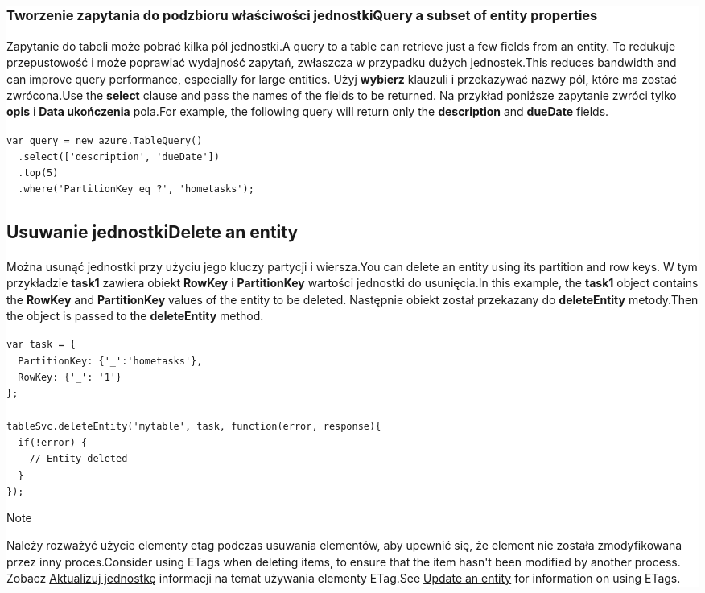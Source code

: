 ### <a name="query-a-subset-of-entity-properties"></a><span data-ttu-id="7c5ab-209">Tworzenie zapytania do podzbioru właściwości jednostki</span><span class="sxs-lookup"><span data-stu-id="7c5ab-209">Query a subset of entity properties</span></span>
<span data-ttu-id="7c5ab-210">Zapytanie do tabeli może pobrać kilka pól jednostki.</span><span class="sxs-lookup"><span data-stu-id="7c5ab-210">A query to a table can retrieve just a few fields from an entity.</span></span>
<span data-ttu-id="7c5ab-211">To redukuje przepustowość i może poprawiać wydajność zapytań, zwłaszcza w przypadku dużych jednostek.</span><span class="sxs-lookup"><span data-stu-id="7c5ab-211">This reduces bandwidth and can improve query performance, especially for large entities.</span></span> <span data-ttu-id="7c5ab-212">Użyj **wybierz** klauzuli i przekazywać nazwy pól, które ma zostać zwrócona.</span><span class="sxs-lookup"><span data-stu-id="7c5ab-212">Use the **select** clause and pass the names of the fields to be returned.</span></span> <span data-ttu-id="7c5ab-213">Na przykład poniższe zapytanie zwróci tylko **opis** i **Data ukończenia** pola.</span><span class="sxs-lookup"><span data-stu-id="7c5ab-213">For example, the following query will return only the **description** and **dueDate** fields.</span></span>

```nodejs
var query = new azure.TableQuery()
  .select(['description', 'dueDate'])
  .top(5)
  .where('PartitionKey eq ?', 'hometasks');
```

## <a name="delete-an-entity"></a><span data-ttu-id="7c5ab-214">Usuwanie jednostki</span><span class="sxs-lookup"><span data-stu-id="7c5ab-214">Delete an entity</span></span>
<span data-ttu-id="7c5ab-215">Można usunąć jednostki przy użyciu jego kluczy partycji i wiersza.</span><span class="sxs-lookup"><span data-stu-id="7c5ab-215">You can delete an entity using its partition and row keys.</span></span> <span data-ttu-id="7c5ab-216">W tym przykładzie **task1** zawiera obiekt **RowKey** i **PartitionKey** wartości jednostki do usunięcia.</span><span class="sxs-lookup"><span data-stu-id="7c5ab-216">In this example, the **task1** object contains the **RowKey** and **PartitionKey** values of the entity to be deleted.</span></span> <span data-ttu-id="7c5ab-217">Następnie obiekt został przekazany do **deleteEntity** metody.</span><span class="sxs-lookup"><span data-stu-id="7c5ab-217">Then the object is passed to the **deleteEntity** method.</span></span>

```nodejs
var task = {
  PartitionKey: {'_':'hometasks'},
  RowKey: {'_': '1'}
};

tableSvc.deleteEntity('mytable', task, function(error, response){
  if(!error) {
    // Entity deleted
  }
});
```

> [!NOTE]
> <span data-ttu-id="7c5ab-218">Należy rozważyć użycie elementy etag podczas usuwania elementów, aby upewnić się, że element nie została zmodyfikowana przez inny proces.</span><span class="sxs-lookup"><span data-stu-id="7c5ab-218">Consider using ETags when deleting items, to ensure that the item hasn't been modified by another process.</span></span> <span data-ttu-id="7c5ab-219">Zobacz [Aktualizuj jednostkę](#update-an-entity) informacji na temat używania elementy ETag.</span><span class="sxs-lookup"><span data-stu-id="7c5ab-219">See [Update an entity](#update-an-entity) for information on using ETags.</span></span>
>
>
